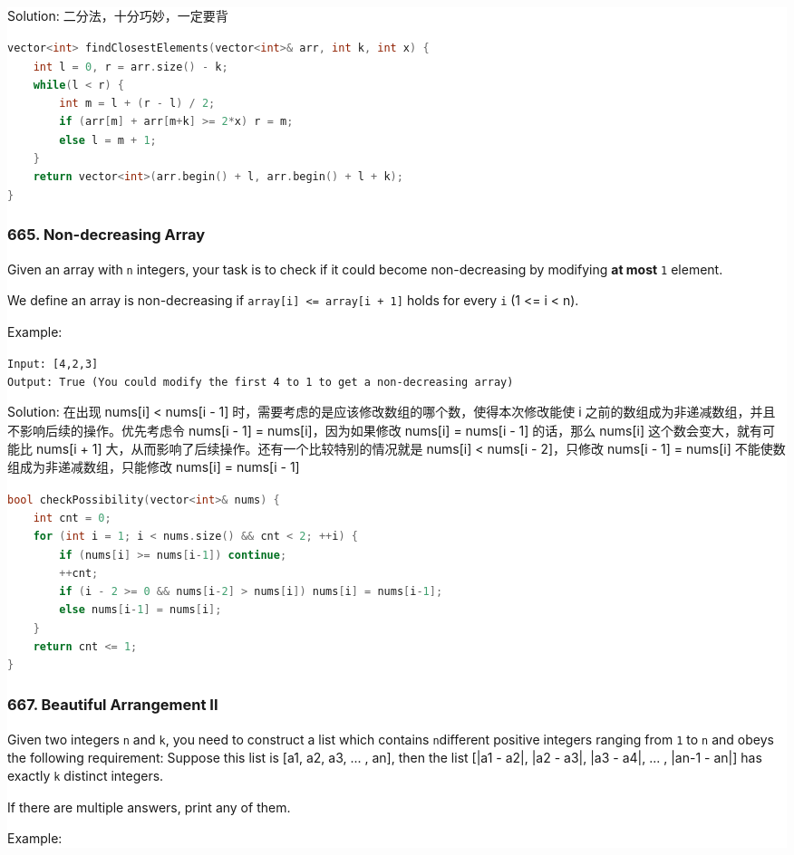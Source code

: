 Solution: 二分法，十分巧妙，一定要背

```cpp
vector<int> findClosestElements(vector<int>& arr, int k, int x) {
    int l = 0, r = arr.size() - k;
    while(l < r) {
      	int m = l + (r - l) / 2;
      	if (arr[m] + arr[m+k] >= 2*x) r = m;
      	else l = m + 1;
    }
  	return vector<int>(arr.begin() + l, arr.begin() + l + k);
}
```

### 665. Non-decreasing Array

Given an array with `n` integers, your task is to check if it could become non-decreasing by modifying **at most** `1` element.

We define an array is non-decreasing if `array[i] <= array[i + 1]` holds for every `i` (1 <= i < n).

Example:

```
Input: [4,2,3]
Output: True (You could modify the first 4 to 1 to get a non-decreasing array)
```

Solution: 在出现 nums[i] < nums[i - 1] 时，需要考虑的是应该修改数组的哪个数，使得本次修改能使 i 之前的数组成为非递减数组，并且不影响后续的操作。优先考虑令 nums[i - 1] = nums[i]，因为如果修改 nums[i] = nums[i - 1] 的话，那么 nums[i] 这个数会变大，就有可能比 nums[i + 1] 大，从而影响了后续操作。还有一个比较特别的情况就是 nums[i] < nums[i - 2]，只修改 nums[i - 1] = nums[i] 不能使数组成为非递减数组，只能修改 nums[i] = nums[i - 1]

```cpp
bool checkPossibility(vector<int>& nums) {
    int cnt = 0;
    for (int i = 1; i < nums.size() && cnt < 2; ++i) {
        if (nums[i] >= nums[i-1]) continue;
        ++cnt;
        if (i - 2 >= 0 && nums[i-2] > nums[i]) nums[i] = nums[i-1];
        else nums[i-1] = nums[i];
    }
    return cnt <= 1;
}
```

### 667. Beautiful Arrangement II

Given two integers `n` and `k`, you need to construct a list which contains `n`different positive integers ranging from `1` to `n` and obeys the following requirement: Suppose this list is [a1, a2, a3, ... , an], then the list [|a1 - a2|, |a2 - a3|, |a3 - a4|, ... , |an-1 - an|] has exactly `k` distinct integers.

If there are multiple answers, print any of them.

Example:
